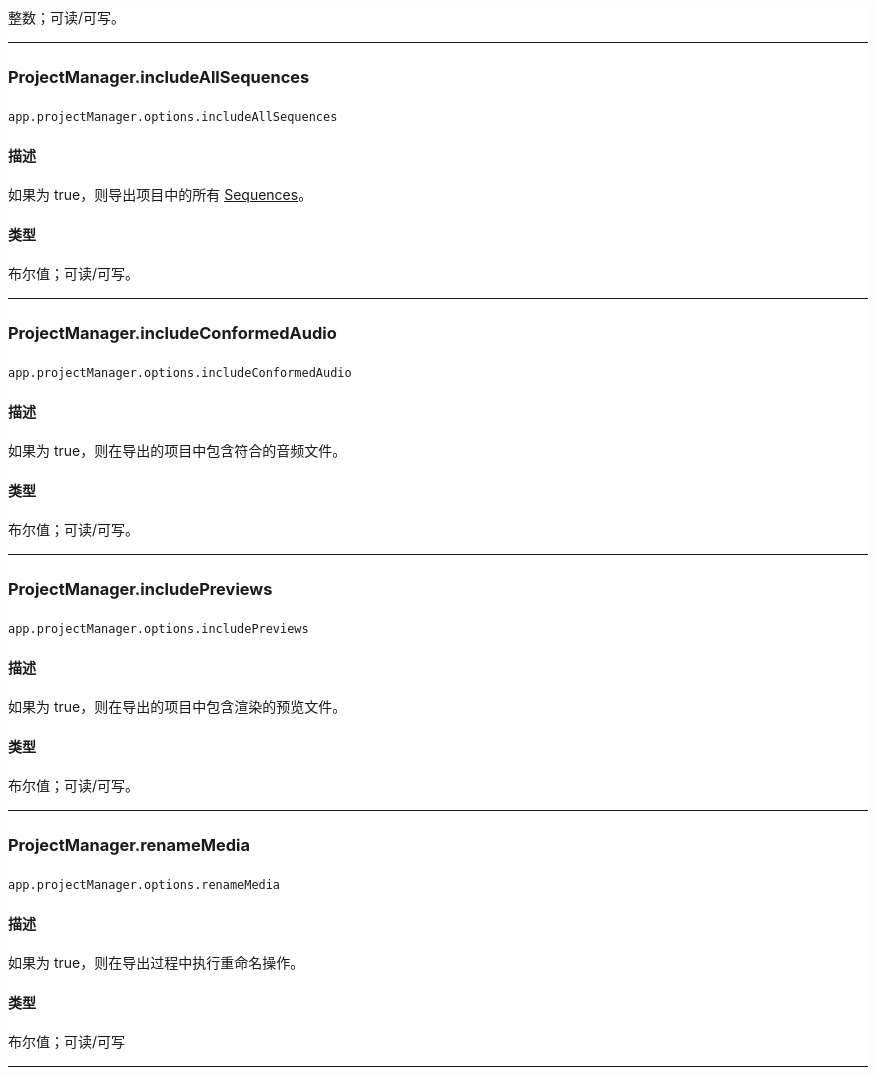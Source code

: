 整数；可读/可写。

---

### ProjectManager.includeAllSequences

`app.projectManager.options.includeAllSequences`

#### 描述

如果为 true，则导出项目中的所有 [Sequences](../../sequence/sequence)。

#### 类型

布尔值；可读/可写。

---

### ProjectManager.includeConformedAudio

`app.projectManager.options.includeConformedAudio`

#### 描述

如果为 true，则在导出的项目中包含符合的音频文件。

#### 类型

布尔值；可读/可写。

---

### ProjectManager.includePreviews

`app.projectManager.options.includePreviews`

#### 描述

如果为 true，则在导出的项目中包含渲染的预览文件。

#### 类型

布尔值；可读/可写。

---

### ProjectManager.renameMedia

`app.projectManager.options.renameMedia`

#### 描述

如果为 true，则在导出过程中执行重命名操作。

#### 类型

布尔值；可读/可写

---
